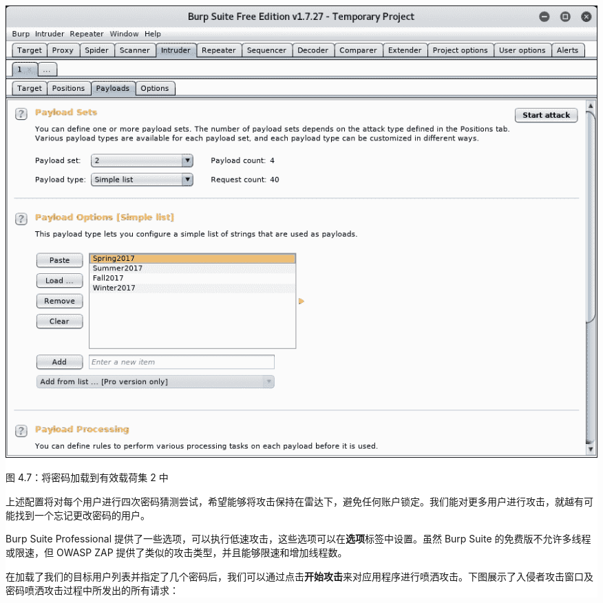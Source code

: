 ![集束炸弹](img/B09238_04_07.jpg)

图 4.7：将密码加载到有效载荷集 2 中

上述配置将对每个用户进行四次密码猜测尝试，希望能够将攻击保持在雷达下，避免任何账户锁定。我们能对更多用户进行攻击，就越有可能找到一个忘记更改密码的用户。

Burp Suite Professional 提供了一些选项，可以执行低速攻击，这些选项可以在**选项**标签中设置。虽然 Burp Suite 的免费版不允许多线程或限速，但 OWASP ZAP 提供了类似的攻击类型，并且能够限速和增加线程数。

在加载了我们的目标用户列表并指定了几个密码后，我们可以通过点击**开始攻击**来对应用程序进行喷洒攻击。下图展示了入侵者攻击窗口及密码喷洒攻击过程中所发出的所有请求：
